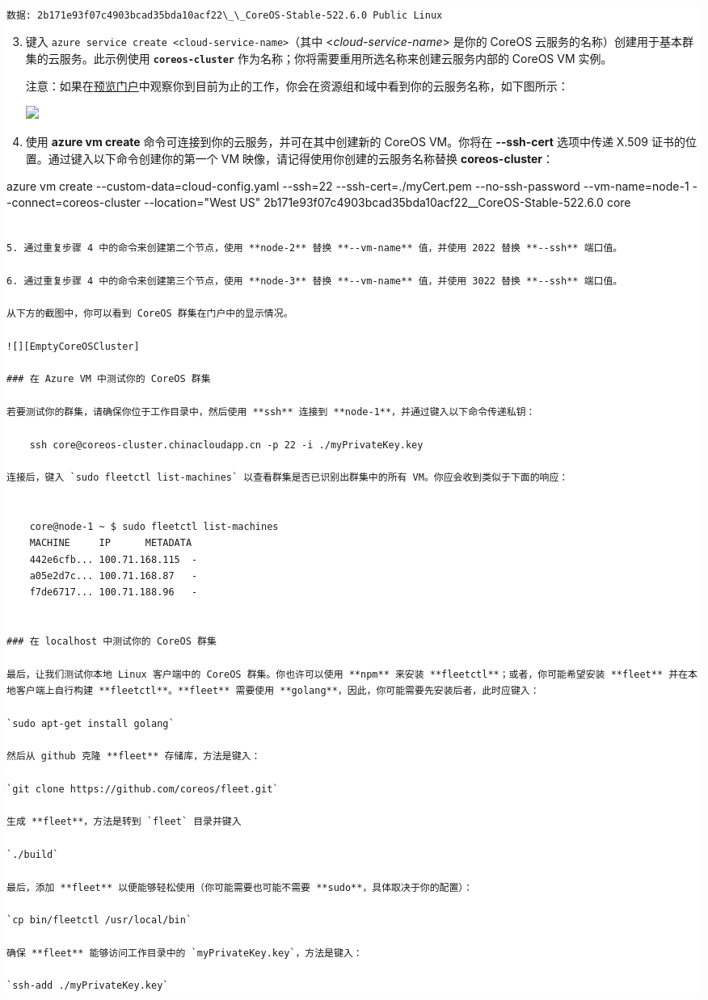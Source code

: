 	数据: 2b171e93f07c4903bcad35bda10acf22\_\_CoreOS-Stable-522.6.0 Public Linux

3. 键入 `azure service create <cloud-service-name>`（其中 <*cloud-service-name*> 是你的 CoreOS 云服务的名称）创建用于基本群集的云服务。此示例使用 **`coreos-cluster`** 作为名称；你将需要重用所选名称来创建云服务内部的 CoreOS VM 实例。

	注意：如果在[预览门户](https://manage.windowsazure.cn)中观察你到目前为止的工作，你会在资源组和域中看到你的云服务名称，如下图所示：

	![][CloudServiceInNewPortal]

4. 使用 **azure vm create** 命令可连接到你的云服务，并可在其中创建新的 CoreOS VM。你将在 **--ssh-cert** 选项中传递 X.509 证书的位置。通过键入以下命令创建你的第一个 VM 映像，请记得使用你创建的云服务名称替换 **coreos-cluster**：

	```
azure vm create --custom-data=cloud-config.yaml --ssh=22 --ssh-cert=./myCert.pem --no-ssh-password --vm-name=node-1 --connect=coreos-cluster --location="West US" 2b171e93f07c4903bcad35bda10acf22__CoreOS-Stable-522.6.0 core
```

5. 通过重复步骤 4 中的命令来创建第二个节点，使用 **node-2** 替换 **--vm-name** 值，并使用 2022 替换 **--ssh** 端口值。

6. 通过重复步骤 4 中的命令来创建第三个节点，使用 **node-3** 替换 **--vm-name** 值，并使用 3022 替换 **--ssh** 端口值。

从下方的截图中，你可以看到 CoreOS 群集在门户中的显示情况。

![][EmptyCoreOSCluster]

### 在 Azure VM 中测试你的 CoreOS 群集

若要测试你的群集，请确保你位于工作目录中，然后使用 **ssh** 连接到 **node-1**，并通过键入以下命令传递私钥：

	ssh core@coreos-cluster.chinacloudapp.cn -p 22 -i ./myPrivateKey.key

连接后，键入 `sudo fleetctl list-machines` 以查看群集是否已识别出群集中的所有 VM。你应会收到类似于下面的响应：


	core@node-1 ~ $ sudo fleetctl list-machines
	MACHINE		IP		METADATA
	442e6cfb...	100.71.168.115	-
	a05e2d7c...	100.71.168.87	-
	f7de6717...	100.71.188.96	-


### 在 localhost 中测试你的 CoreOS 群集

最后，让我们测试你本地 Linux 客户端中的 CoreOS 群集。你也许可以使用 **npm** 来安装 **fleetctl**；或者，你可能希望安装 **fleet** 并在本地客户端上自行构建 **fleetctl**。**fleet** 需要使用 **golang**，因此，你可能需要先安装后者，此时应键入：

`sudo apt-get install golang`

然后从 github 克隆 **fleet** 存储库，方法是键入：

`git clone https://github.com/coreos/fleet.git`

生成 **fleet**，方法是转到 `fleet` 目录并键入

`./build`

最后，添加 **fleet** 以便能够轻松使用（你可能需要也可能不需要 **sudo**，具体取决于你的配置）：

`cp bin/fleetctl /usr/local/bin`

确保 **fleet** 能够访问工作目录中的 `myPrivateKey.key`，方法是键入：

`ssh-add ./myPrivateKey.key`

```

[CoreOS, Clusters, and Linux Containers]: #intro
[Security Considerations]: #security
[How to use CoreOS on Azure]: #usingcoreos
[Subheading 3]: #subheading-3
[Next steps]: #next-steps
[CloudServiceInNewPortal]: ./media/virtual-machines-linux-coreos-how-to/cloudservicefromnewportal.png
[EmptyCoreOSCluster]: ./media/virtual-machines-linux-coreos-how-to/endresultemptycluster.png
[6]: ./media/markdown-template-for-new-articles/pretty49.png
[7]: ./media/markdown-template-for-new-articles/channel-9.png
[Azure 命令行界面 (Azure CLI)]: ../xplat-cli-install.md
[CoreOS]: https://coreos.com/
[CoreOS 概述]: https://coreos.com/using-coreos/
[CoreOS 与 Azure]: https://coreos.com/docs/running-coreos/cloud-providers/azure/
[Tim Park 的 CoreOS 教程]: https://github.com/timfpark/coreos-azure
[Patrick Chanezon 的 CoreOS 教程]: https://github.com/chanezon/azure-linux/tree/master/coreos/cloud-init
[Docker]: http://docker.io
[YAML]: http://yaml.org/
[在 Azure 中的 CoreOS 上开始使用 Fleet]: virtual-machines-linux-coreos-fleet-get-started.md